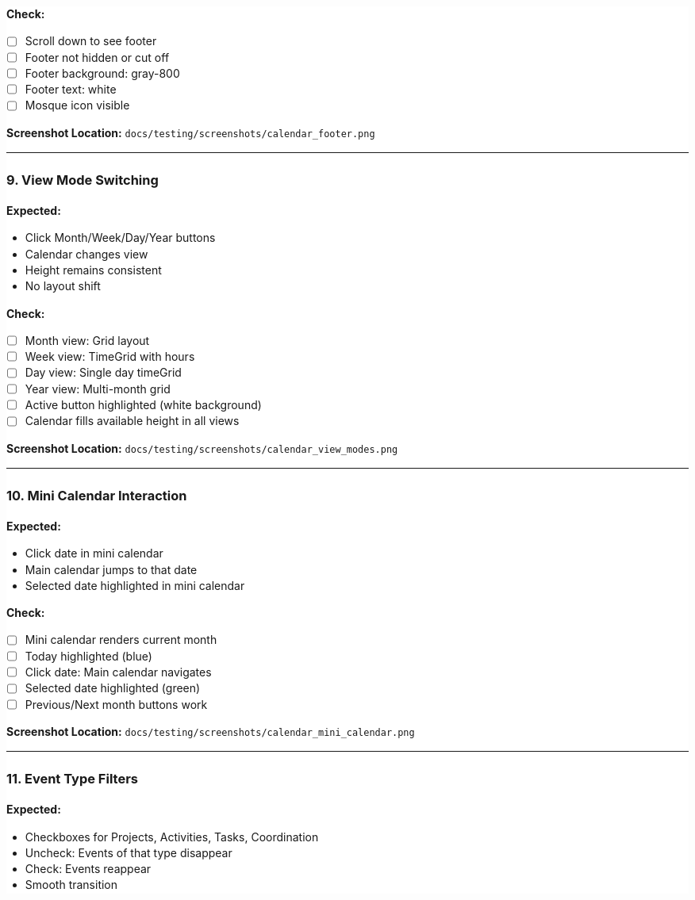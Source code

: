 **Check:**
- [ ] Scroll down to see footer
- [ ] Footer not hidden or cut off
- [ ] Footer background: gray-800
- [ ] Footer text: white
- [ ] Mosque icon visible

**Screenshot Location:** `docs/testing/screenshots/calendar_footer.png`

---

### 9. View Mode Switching

**Expected:**
- Click Month/Week/Day/Year buttons
- Calendar changes view
- Height remains consistent
- No layout shift

**Check:**
- [ ] Month view: Grid layout
- [ ] Week view: TimeGrid with hours
- [ ] Day view: Single day timeGrid
- [ ] Year view: Multi-month grid
- [ ] Active button highlighted (white background)
- [ ] Calendar fills available height in all views

**Screenshot Location:** `docs/testing/screenshots/calendar_view_modes.png`

---

### 10. Mini Calendar Interaction

**Expected:**
- Click date in mini calendar
- Main calendar jumps to that date
- Selected date highlighted in mini calendar

**Check:**
- [ ] Mini calendar renders current month
- [ ] Today highlighted (blue)
- [ ] Click date: Main calendar navigates
- [ ] Selected date highlighted (green)
- [ ] Previous/Next month buttons work

**Screenshot Location:** `docs/testing/screenshots/calendar_mini_calendar.png`

---

### 11. Event Type Filters

**Expected:**
- Checkboxes for Projects, Activities, Tasks, Coordination
- Uncheck: Events of that type disappear
- Check: Events reappear
- Smooth transition

